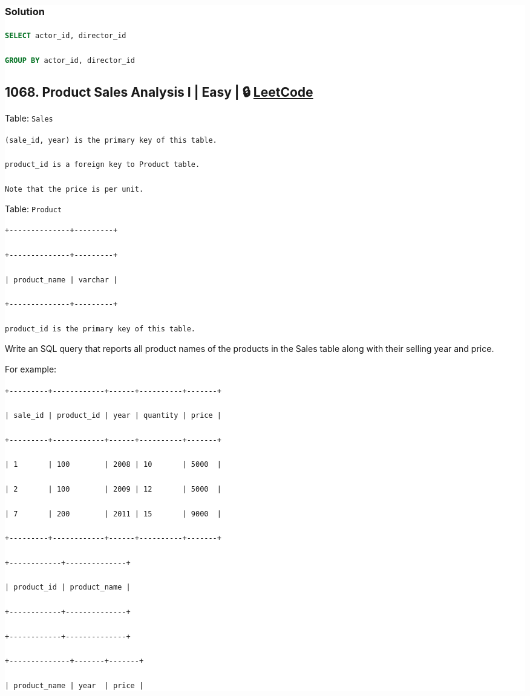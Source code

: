 ### Solution

```sql
SELECT actor_id, director_id

GROUP BY actor_id, director_id
```

## 1068\. Product Sales Analysis I | Easy | 🔒 [LeetCode](https://leetcode.com/problems/product-sales-analysis-i)

Table: `Sales`

```undefined
(sale_id, year) is the primary key of this table.

product_id is a foreign key to Product table.

Note that the price is per unit.
```

Table: `Product`

```undefined
+--------------+---------+

+--------------+---------+

| product_name | varchar |

+--------------+---------+

product_id is the primary key of this table.
```

Write an SQL query that reports all product names of the products in the Sales table along with their selling year and price.

For example:

```undefined
+---------+------------+------+----------+-------+

| sale_id | product_id | year | quantity | price |

+---------+------------+------+----------+-------+

| 1       | 100        | 2008 | 10       | 5000  |

| 2       | 100        | 2009 | 12       | 5000  |

| 7       | 200        | 2011 | 15       | 9000  |

+---------+------------+------+----------+-------+

+------------+--------------+

| product_id | product_name |

+------------+--------------+

+------------+--------------+

+--------------+-------+-------+

| product_name | year  | price |

```